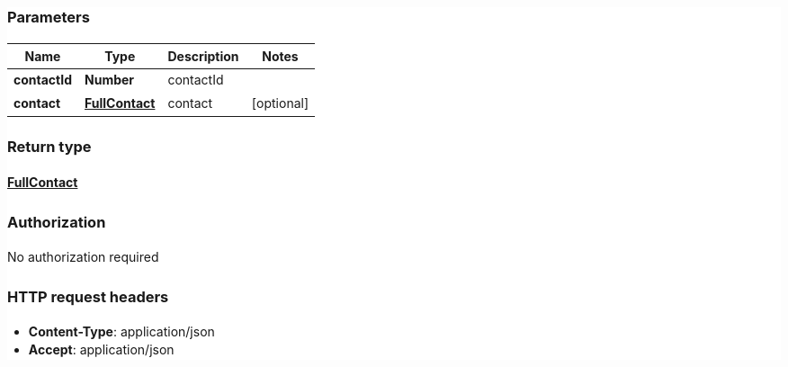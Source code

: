 ### Parameters

Name | Type | Description  | Notes
------------- | ------------- | ------------- | -------------
 **contactId** | **Number**| contactId | 
 **contact** | [**FullContact**](FullContact.md)| contact | [optional] 

### Return type

[**FullContact**](FullContact.md)

### Authorization

No authorization required

### HTTP request headers

 - **Content-Type**: application/json
 - **Accept**: application/json

